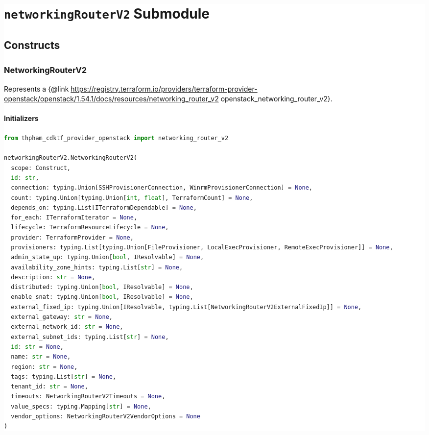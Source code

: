 # `networkingRouterV2` Submodule <a name="`networkingRouterV2` Submodule" id="@ithings/cdktf-provider-openstack.networkingRouterV2"></a>

## Constructs <a name="Constructs" id="Constructs"></a>

### NetworkingRouterV2 <a name="NetworkingRouterV2" id="@ithings/cdktf-provider-openstack.networkingRouterV2.NetworkingRouterV2"></a>

Represents a {@link https://registry.terraform.io/providers/terraform-provider-openstack/openstack/1.54.1/docs/resources/networking_router_v2 openstack_networking_router_v2}.

#### Initializers <a name="Initializers" id="@ithings/cdktf-provider-openstack.networkingRouterV2.NetworkingRouterV2.Initializer"></a>

```python
from thpham_cdktf_provider_openstack import networking_router_v2

networkingRouterV2.NetworkingRouterV2(
  scope: Construct,
  id: str,
  connection: typing.Union[SSHProvisionerConnection, WinrmProvisionerConnection] = None,
  count: typing.Union[typing.Union[int, float], TerraformCount] = None,
  depends_on: typing.List[ITerraformDependable] = None,
  for_each: ITerraformIterator = None,
  lifecycle: TerraformResourceLifecycle = None,
  provider: TerraformProvider = None,
  provisioners: typing.List[typing.Union[FileProvisioner, LocalExecProvisioner, RemoteExecProvisioner]] = None,
  admin_state_up: typing.Union[bool, IResolvable] = None,
  availability_zone_hints: typing.List[str] = None,
  description: str = None,
  distributed: typing.Union[bool, IResolvable] = None,
  enable_snat: typing.Union[bool, IResolvable] = None,
  external_fixed_ip: typing.Union[IResolvable, typing.List[NetworkingRouterV2ExternalFixedIp]] = None,
  external_gateway: str = None,
  external_network_id: str = None,
  external_subnet_ids: typing.List[str] = None,
  id: str = None,
  name: str = None,
  region: str = None,
  tags: typing.List[str] = None,
  tenant_id: str = None,
  timeouts: NetworkingRouterV2Timeouts = None,
  value_specs: typing.Mapping[str] = None,
  vendor_options: NetworkingRouterV2VendorOptions = None
)
```

